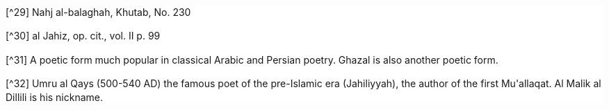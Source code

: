 [^29] Nahj al-balaghah, Khutab, No. 230

[^30] al Jahiz, op. cit., vol. II p. 99

[^31] A poetic form much popular in classical Arabic and Persian poetry.
Ghazal is also another poetic form.

[^32] Umru al Qays (500-540 AD) the famous poet of the pre-Islamic era
(Jahiliyyah), the author of the first Mu'allaqat. Al Malik al Dillili is
his nickname.


